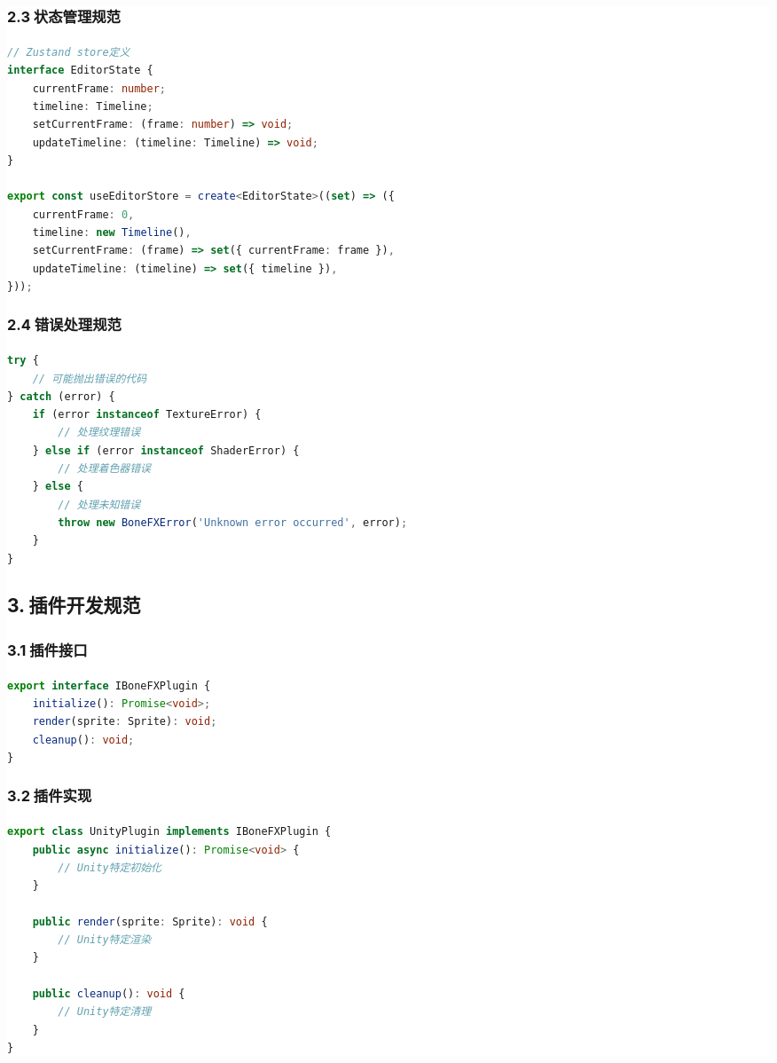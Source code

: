 ### 2.3 状态管理规范
```typescript
// Zustand store定义
interface EditorState {
    currentFrame: number;
    timeline: Timeline;
    setCurrentFrame: (frame: number) => void;
    updateTimeline: (timeline: Timeline) => void;
}

export const useEditorStore = create<EditorState>((set) => ({
    currentFrame: 0,
    timeline: new Timeline(),
    setCurrentFrame: (frame) => set({ currentFrame: frame }),
    updateTimeline: (timeline) => set({ timeline }),
}));
```

### 2.4 错误处理规范
```typescript
try {
    // 可能抛出错误的代码
} catch (error) {
    if (error instanceof TextureError) {
        // 处理纹理错误
    } else if (error instanceof ShaderError) {
        // 处理着色器错误
    } else {
        // 处理未知错误
        throw new BoneFXError('Unknown error occurred', error);
    }
}
```

## 3. 插件开发规范

### 3.1 插件接口
```typescript
export interface IBoneFXPlugin {
    initialize(): Promise<void>;
    render(sprite: Sprite): void;
    cleanup(): void;
}
```

### 3.2 插件实现
```typescript
export class UnityPlugin implements IBoneFXPlugin {
    public async initialize(): Promise<void> {
        // Unity特定初始化
    }

    public render(sprite: Sprite): void {
        // Unity特定渲染
    }

    public cleanup(): void {
        // Unity特定清理
    }
}
```
